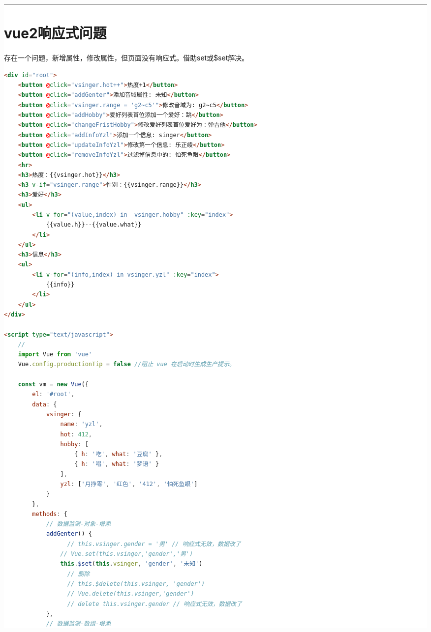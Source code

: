 ------

# vue2响应式问题

存在一个问题，新增属性，修改属性，但页面没有响应式。借助set或$set解决。

```html
<div id="root">
	<button @click="vsinger.hot++">热度+1</button>
	<button @click="addGenter">添加音域属性: 未知</button>
	<button @click="vsinger.range = 'g2~c5'">修改音域为: g2~c5</button>
	<button @click="addHobby">爱好列表首位添加一个爱好：跳</button>
	<button @click="changeFristHobby">修改爱好列表首位爱好为：弹吉他</button>
	<button @click="addInfoYzl">添加一个信息: singer</button>
	<button @click="updateInfoYzl">修改第一个信息: 乐正绫</button>
	<button @click="removeInfoYzl">过滤掉信息中的: 怕死鱼眼</button>
	<hr>
	<h3>热度：{{vsinger.hot}}</h3>
	<h3 v-if="vsinger.range">性别：{{vsinger.range}}</h3>
	<h3>爱好</h3>
	<ul>
		<li v-for="(value,index) in  vsinger.hobby" :key="index">
			{{value.h}}--{{value.what}}
		</li>
	</ul>
	<h3>信息</h3>
	<ul>
		<li v-for="(info,index) in vsinger.yzl" :key="index">
			{{info}}
		</li>
	</ul>
</div>

<script type="text/javascript">
    // 
    import Vue from 'vue'
	Vue.config.productionTip = false //阻止 vue 在启动时生成生产提示。

	const vm = new Vue({
		el: '#root',
		data: {
			vsinger: {
				name: 'yzl',
				hot: 412,
				hobby: [
					{ h: '吃', what: '豆腐' },
					{ h: '唱', what: '梦语' }
				],
				yzl: ['月挣零', '红色', '412', '怕死鱼眼']
			}
		},
		methods: {
			// 数据监测-对象-增添
			addGenter() {
                  // this.vsinger.gender = '男' // 响应式无效，数据改了
				// Vue.set(this.vsinger,'gender','男')
				this.$set(this.vsinger, 'gender', '未知')
                  // 删除
                  // this.$delete(this.vsinger, 'gender')
                  // Vue.delete(this.vsinger,'gender')
                  // delete this.vsinger.gender // 响应式无效，数据改了
			},
			// 数据监测-数组-增添
```